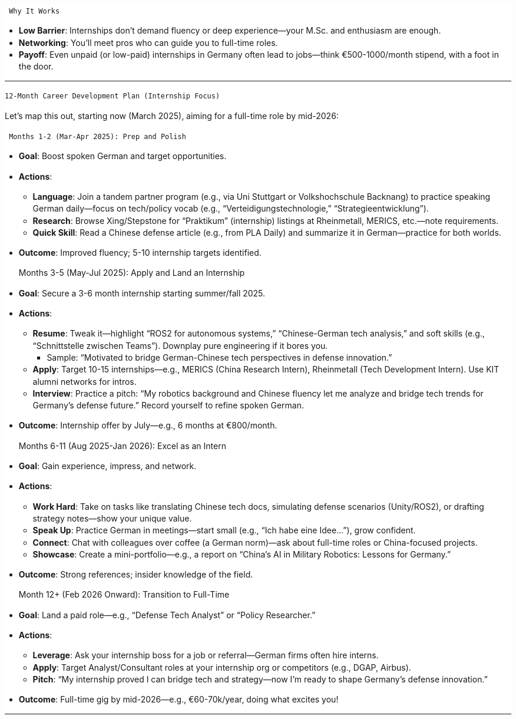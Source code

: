      Why It Works
- **Low Barrier**: Internships don’t demand fluency or deep experience—your M.Sc. and enthusiasm are enough.
- **Networking**: You’ll meet pros who can guide you to full-time roles.
- **Payoff**: Even unpaid (or low-paid) internships in Germany often lead to jobs—think €500-1000/month stipend, with a foot in the door.

---

    12-Month Career Development Plan (Internship Focus)
Let’s map this out, starting now (March 2025), aiming for a full-time role by mid-2026:

     Months 1-2 (Mar-Apr 2025): Prep and Polish
- **Goal**: Boost spoken German and target opportunities.
- **Actions**:
  - **Language**: Join a tandem partner program (e.g., via Uni Stuttgart or Volkshochschule Backnang) to practice speaking German daily—focus on tech/policy vocab (e.g., “Verteidigungstechnologie,” “Strategieentwicklung”).
  - **Research**: Browse Xing/Stepstone for “Praktikum” (internship) listings at Rheinmetall, MERICS, etc.—note requirements.
  - **Quick Skill**: Read a Chinese defense article (e.g., from PLA Daily) and summarize it in German—practice for both worlds.
- **Outcome**: Improved fluency; 5-10 internship targets identified.

     Months 3-5 (May-Jul 2025): Apply and Land an Internship
- **Goal**: Secure a 3-6 month internship starting summer/fall 2025.
- **Actions**:
  - **Resume**: Tweak it—highlight “ROS2 for autonomous systems,” “Chinese-German tech analysis,” and soft skills (e.g., “Schnittstelle zwischen Teams”). Downplay pure engineering if it bores you.
    - Sample: “Motivated to bridge German-Chinese tech perspectives in defense innovation.”
  - **Apply**: Target 10-15 internships—e.g., MERICS (China Research Intern), Rheinmetall (Tech Development Intern). Use KIT alumni networks for intros.
  - **Interview**: Practice a pitch: “My robotics background and Chinese fluency let me analyze and bridge tech trends for Germany’s defense future.” Record yourself to refine spoken German.
- **Outcome**: Internship offer by July—e.g., 6 months at €800/month.

     Months 6-11 (Aug 2025-Jan 2026): Excel as an Intern
- **Goal**: Gain experience, impress, and network.
- **Actions**:
  - **Work Hard**: Take on tasks like translating Chinese tech docs, simulating defense scenarios (Unity/ROS2), or drafting strategy notes—show your unique value.
  - **Speak Up**: Practice German in meetings—start small (e.g., “Ich habe eine Idee…”), grow confident.
  - **Connect**: Chat with colleagues over coffee (a German norm)—ask about full-time roles or China-focused projects.
  - **Showcase**: Create a mini-portfolio—e.g., a report on “China’s AI in Military Robotics: Lessons for Germany.”
- **Outcome**: Strong references; insider knowledge of the field.

     Month 12+ (Feb 2026 Onward): Transition to Full-Time
- **Goal**: Land a paid role—e.g., “Defense Tech Analyst” or “Policy Researcher.”
- **Actions**:
  - **Leverage**: Ask your internship boss for a job or referral—German firms often hire interns.
  - **Apply**: Target Analyst/Consultant roles at your internship org or competitors (e.g., DGAP, Airbus).
  - **Pitch**: “My internship proved I can bridge tech and strategy—now I’m ready to shape Germany’s defense innovation.”
- **Outcome**: Full-time gig by mid-2026—e.g., €60-70k/year, doing what excites you!

---